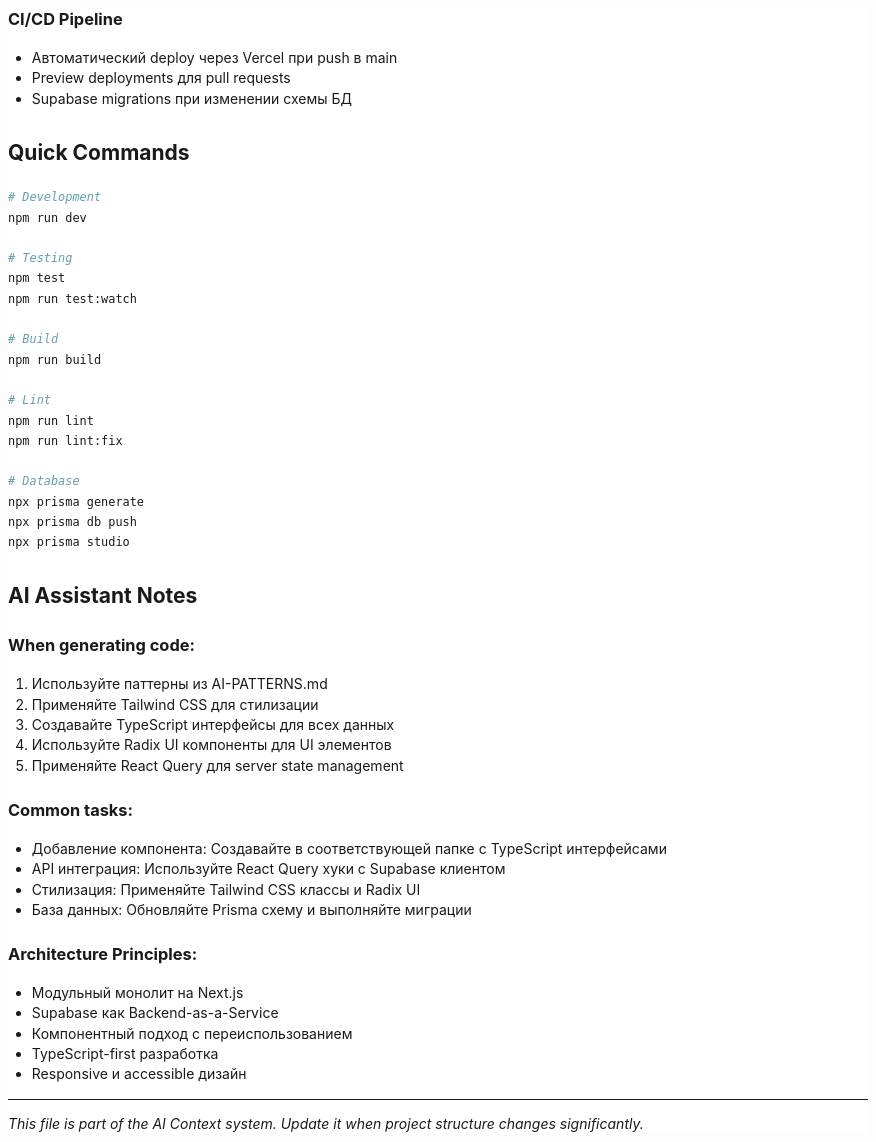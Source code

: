 ### CI/CD Pipeline
- Автоматический deploy через Vercel при push в main
- Preview deployments для pull requests
- Supabase migrations при изменении схемы БД

## Quick Commands

```bash
# Development
npm run dev

# Testing
npm test
npm run test:watch

# Build
npm run build

# Lint
npm run lint
npm run lint:fix

# Database
npx prisma generate
npx prisma db push
npx prisma studio
```

## AI Assistant Notes

### When generating code:
1. Используйте паттерны из AI-PATTERNS.md
2. Применяйте Tailwind CSS для стилизации
3. Создавайте TypeScript интерфейсы для всех данных
4. Используйте Radix UI компоненты для UI элементов
5. Применяйте React Query для server state management

### Common tasks:
- Добавление компонента: Создавайте в соответствующей папке с TypeScript интерфейсами
- API интеграция: Используйте React Query хуки с Supabase клиентом
- Стилизация: Применяйте Tailwind CSS классы и Radix UI
- База данных: Обновляйте Prisma схему и выполняйте миграции

### Architecture Principles:
- Модульный монолит на Next.js
- Supabase как Backend-as-a-Service
- Компонентный подход с переиспользованием
- TypeScript-first разработка
- Responsive и accessible дизайн

---

*This file is part of the AI Context system. Update it when project structure changes significantly.*